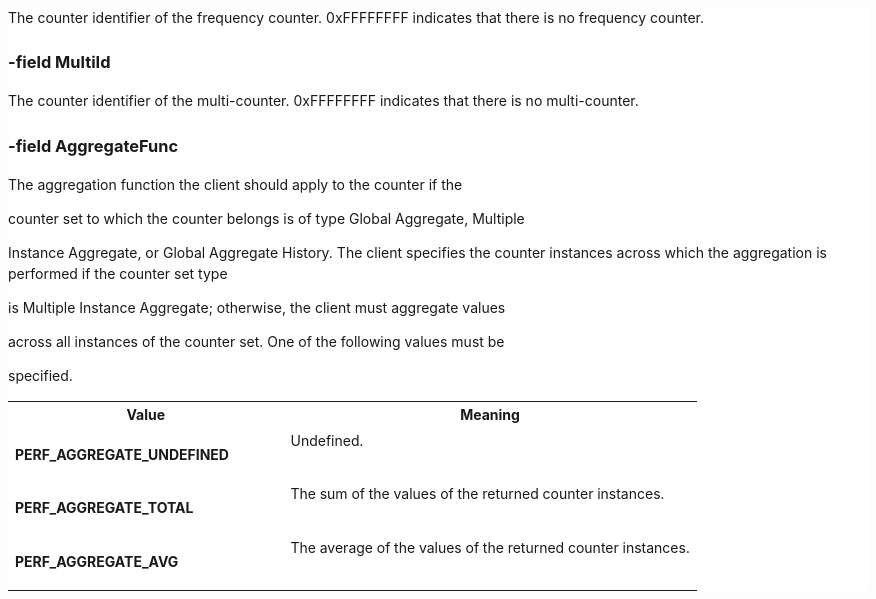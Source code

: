 The counter identifier of the frequency counter. 0xFFFFFFFF indicates that there is no frequency counter.



### -field MultiId

 The counter identifier of the multi-counter. 0xFFFFFFFF indicates that there is no multi-counter.



### -field AggregateFunc

The aggregation function the client should apply to the counter if the  

counter set to which the counter belongs is of type Global Aggregate, Multiple  

Instance Aggregate, or Global Aggregate History. The client specifies the  counter instances across which the aggregation is performed if the counter set type  

is Multiple Instance Aggregate; otherwise, the client must aggregate values  

across all instances of the counter set. One of the following values must be  

specified. 


<table>
<tr>
<th>Value</th>
<th>Meaning</th>
</tr>
<tr>
<td width="40%"><a id="PERF_AGGREGATE_UNDEFINED"></a><a id="perf_aggregate_undefined"></a><dl>
<dt><b>PERF_AGGREGATE_UNDEFINED</b></dt>
</dl>
</td>
<td width="60%">
Undefined.

</td>
</tr>
<tr>
<td width="40%"><a id="PERF_AGGREGATE_TOTAL"></a><a id="perf_aggregate_total"></a><dl>
<dt><b>PERF_AGGREGATE_TOTAL</b></dt>
</dl>
</td>
<td width="60%">
The sum of the values of the returned counter instances.

</td>
</tr>
<tr>
<td width="40%"><a id="PERF_AGGREGATE_AVG"></a><a id="perf_aggregate_avg"></a><dl>
<dt><b>PERF_AGGREGATE_AVG</b></dt>
</dl>
</td>
<td width="60%">
The average of the values of the returned counter instances.
